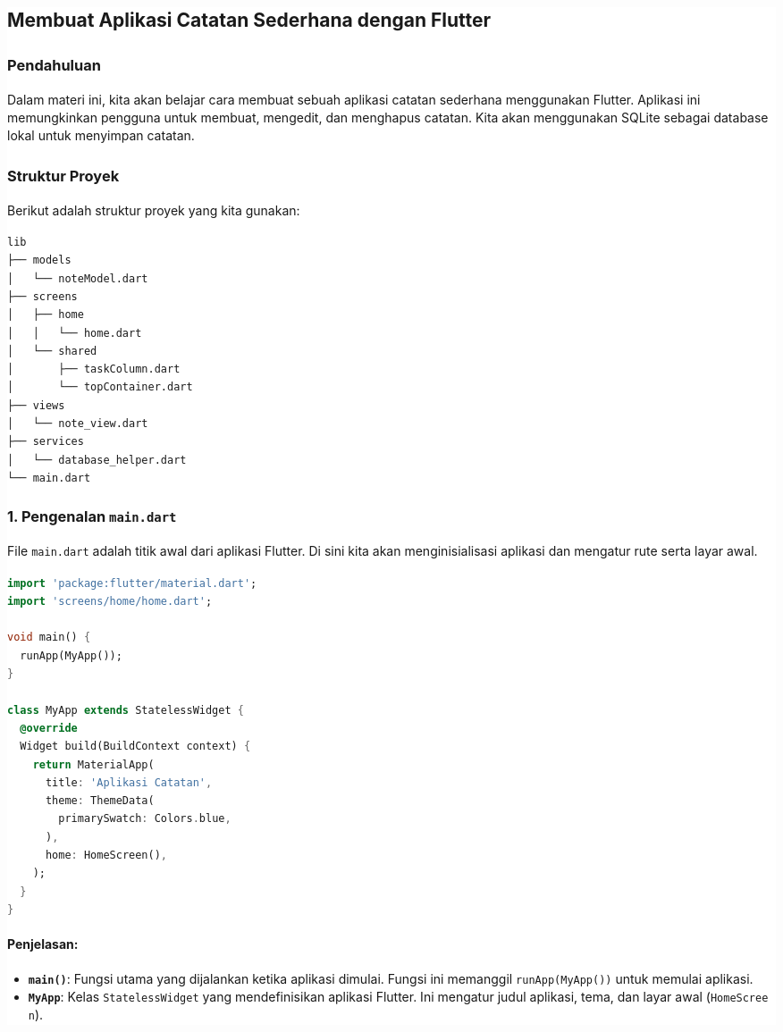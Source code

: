 ## Membuat Aplikasi Catatan Sederhana dengan Flutter

### Pendahuluan

Dalam materi ini, kita akan belajar cara membuat sebuah aplikasi catatan sederhana menggunakan Flutter. Aplikasi ini memungkinkan pengguna untuk membuat, mengedit, dan menghapus catatan. Kita akan menggunakan SQLite sebagai database lokal untuk menyimpan catatan.

### Struktur Proyek

Berikut adalah struktur proyek yang kita gunakan:

```
lib
├── models
│   └── noteModel.dart
├── screens
│   ├── home
│   │   └── home.dart
│   └── shared
│       ├── taskColumn.dart
│       └── topContainer.dart
├── views
│   └── note_view.dart
├── services
│   └── database_helper.dart
└── main.dart
```

### 1. Pengenalan `main.dart`

File `main.dart` adalah titik awal dari aplikasi Flutter. Di sini kita akan menginisialisasi aplikasi dan mengatur rute serta layar awal.

```dart
import 'package:flutter/material.dart';
import 'screens/home/home.dart';

void main() {
  runApp(MyApp());
}

class MyApp extends StatelessWidget {
  @override
  Widget build(BuildContext context) {
    return MaterialApp(
      title: 'Aplikasi Catatan',
      theme: ThemeData(
        primarySwatch: Colors.blue,
      ),
      home: HomeScreen(),
    );
  }
}
```
#### Penjelasan:
- **`main()`**: Fungsi utama yang dijalankan ketika aplikasi dimulai. Fungsi ini memanggil `runApp(MyApp())` untuk memulai aplikasi.
- **`MyApp`**: Kelas `StatelessWidget` yang mendefinisikan aplikasi Flutter. Ini mengatur judul aplikasi, tema, dan layar awal (`HomeScreen`).
